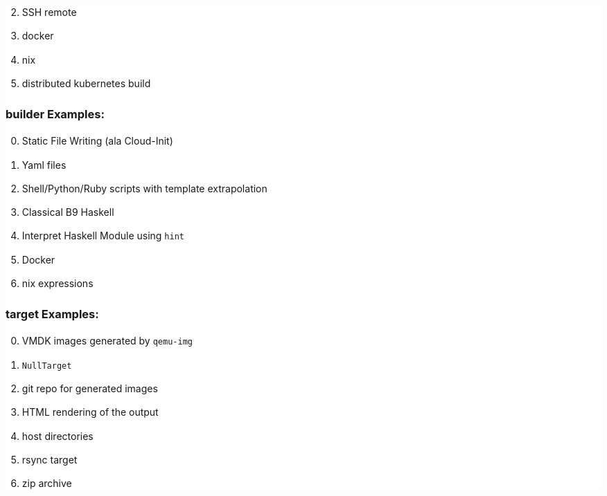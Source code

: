 2. SSH remote

3. docker

4. nix

5. distributed kubernetes build

### **builder** Examples:

0. Static File Writing (ala Cloud-Init)

1. Yaml files

2. Shell/Python/Ruby scripts with template extrapolation

3. Classical B9 Haskell

4. Interpret Haskell Module using `hint`

5. Docker

6. nix expressions

### **target** Examples:

0. VMDK images generated by `qemu-img`

1. `NullTarget`

2. git repo for generated images

3. HTML rendering of the output

4. host directories

5. rsync target

6. zip archive
